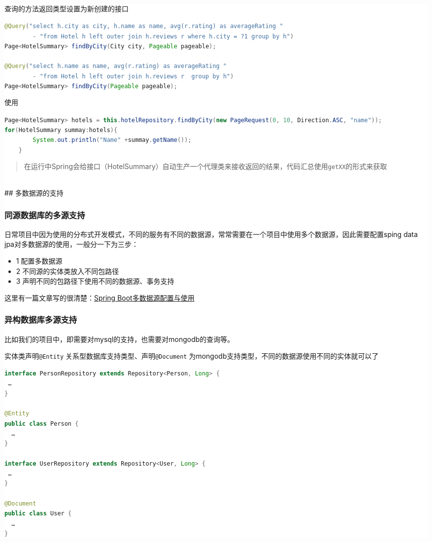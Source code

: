 查询的方法返回类型设置为新创建的接口

``` java
@Query("select h.city as city, h.name as name, avg(r.rating) as averageRating "
		- "from Hotel h left outer join h.reviews r where h.city = ?1 group by h")
Page<HotelSummary> findByCity(City city, Pageable pageable);

@Query("select h.name as name, avg(r.rating) as averageRating "
		- "from Hotel h left outer join h.reviews r  group by h")
Page<HotelSummary> findByCity(Pageable pageable);
```

使用

``` java
Page<HotelSummary> hotels = this.hotelRepository.findByCity(new PageRequest(0, 10, Direction.ASC, "name"));
for(HotelSummary summay:hotels){
		System.out.println("Name" +summay.getName());
	}
```

> 在运行中Spring会给接口（HotelSummary）自动生产一个代理类来接收返回的结果，代码汇总使用```getXX```的形式来获取


<br/>
## 多数据源的支持

###  同源数据库的多源支持

日常项目中因为使用的分布式开发模式，不同的服务有不同的数据源，常常需要在一个项目中使用多个数据源，因此需要配置sping data jpa对多数据源的使用，一般分一下为三步：

- 1 配置多数据源
- 2 不同源的实体类放入不同包路径
- 3 声明不同的包路径下使用不同的数据源、事务支持

这里有一篇文章写的很清楚：[Spring Boot多数据源配置与使用](http://www.jianshu.com/p/34730e595a8c)

###  异构数据库多源支持

比如我们的项目中，即需要对mysql的支持，也需要对mongodb的查询等。

实体类声明```@Entity``` 关系型数据库支持类型、声明```@Document``` 为mongodb支持类型，不同的数据源使用不同的实体就可以了

``` java 
interface PersonRepository extends Repository<Person, Long> {
 …
}

@Entity
public class Person {
  …
}

interface UserRepository extends Repository<User, Long> {
 …
}

@Document
public class User {
  …
}
```
